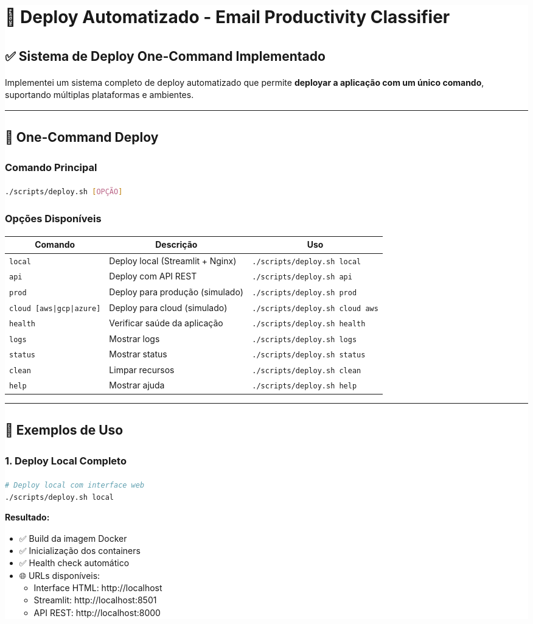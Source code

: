 # 🚀 Deploy Automatizado - Email Productivity Classifier

## ✅ **Sistema de Deploy One-Command Implementado**

Implementei um sistema completo de deploy automatizado que permite **deployar a aplicação com um único comando**, suportando múltiplas plataformas e ambientes.

---

## 🎯 **One-Command Deploy**

### **Comando Principal**

```bash
./scripts/deploy.sh [OPÇÃO]
```

### **Opções Disponíveis**

| Comando                   | Descrição                        | Uso                             |
| ------------------------- | -------------------------------- | ------------------------------- |
| `local`                   | Deploy local (Streamlit + Nginx) | `./scripts/deploy.sh local`     |
| `api`                     | Deploy com API REST              | `./scripts/deploy.sh api`       |
| `prod`                    | Deploy para produção (simulado)  | `./scripts/deploy.sh prod`      |
| `cloud [aws\|gcp\|azure]` | Deploy para cloud (simulado)     | `./scripts/deploy.sh cloud aws` |
| `health`                  | Verificar saúde da aplicação     | `./scripts/deploy.sh health`    |
| `logs`                    | Mostrar logs                     | `./scripts/deploy.sh logs`      |
| `status`                  | Mostrar status                   | `./scripts/deploy.sh status`    |
| `clean`                   | Limpar recursos                  | `./scripts/deploy.sh clean`     |
| `help`                    | Mostrar ajuda                    | `./scripts/deploy.sh help`      |

---

## 🚀 **Exemplos de Uso**

### **1. Deploy Local Completo**

```bash
# Deploy local com interface web
./scripts/deploy.sh local
```

**Resultado:**

- ✅ Build da imagem Docker
- ✅ Inicialização dos containers
- ✅ Health check automático
- 🌐 URLs disponíveis:
  - Interface HTML: http://localhost
  - Streamlit: http://localhost:8501
  - API REST: http://localhost:8000
